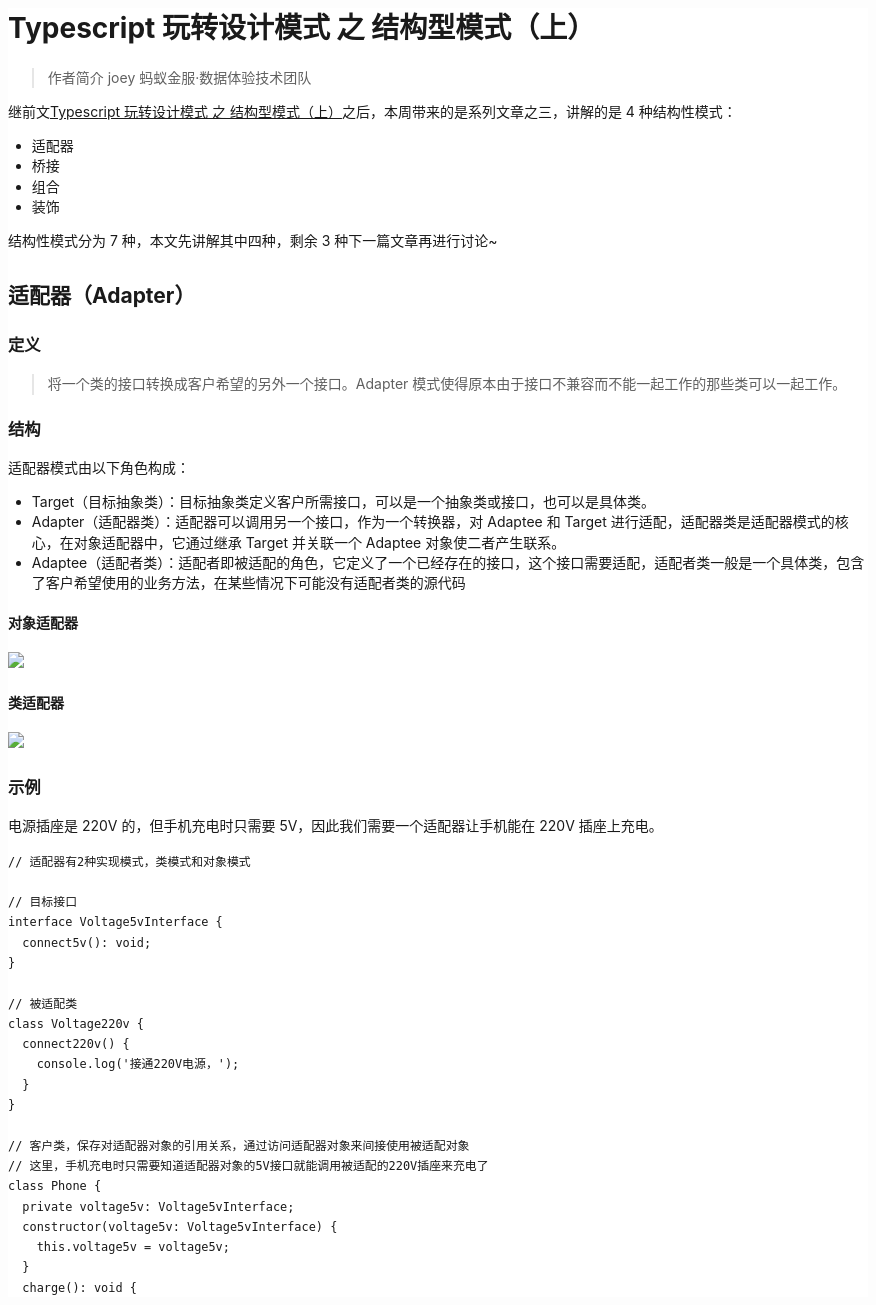 # Typescript 玩转设计模式 之 结构型模式（上）

> 作者简介 joey 蚂蚁金服·数据体验技术团队

继前文[Typescript 玩转设计模式 之 结构型模式（上）](https://juejin.im/post/5a2d16325188252da0535d73)之后，本周带来的是系列文章之三，讲解的是 4 种结构性模式：

 - 适配器
 - 桥接
 - 组合
 - 装饰

结构性模式分为 7 种，本文先讲解其中四种，剩余 3 种下一篇文章再进行讨论~

## 适配器（Adapter）

### 定义

> 将一个类的接口转换成客户希望的另外一个接口。Adapter 模式使得原本由于接口不兼容而不能一起工作的那些类可以一起工作。


### 结构

适配器模式由以下角色构成：

* Target（目标抽象类）：目标抽象类定义客户所需接口，可以是一个抽象类或接口，也可以是具体类。
* Adapter（适配器类）：适配器可以调用另一个接口，作为一个转换器，对 Adaptee 和 Target 进行适配，适配器类是适配器模式的核心，在对象适配器中，它通过继承 Target 并关联一个 Adaptee 对象使二者产生联系。
* Adaptee（适配者类）：适配者即被适配的角色，它定义了一个已经存在的接口，这个接口需要适配，适配者类一般是一个具体类，包含了客户希望使用的业务方法，在某些情况下可能没有适配者类的源代码


#### 对象适配器
![](https://user-gold-cdn.xitu.io/2017/12/10/1604027a8e94e89d?w=1422&h=638&f=png&s=309885)

#### 类适配器
![](https://user-gold-cdn.xitu.io/2017/12/10/1604027e591cb44d?w=1352&h=726&f=png&s=296340)


### 示例

电源插座是 220V 的，但手机充电时只需要 5V，因此我们需要一个适配器让手机能在 220V 插座上充电。

```plain
// 适配器有2种实现模式，类模式和对象模式

// 目标接口
interface Voltage5vInterface {
  connect5v(): void;
}

// 被适配类
class Voltage220v {
  connect220v() {
    console.log('接通220V电源，');
  }
}

// 客户类，保存对适配器对象的引用关系，通过访问适配器对象来间接使用被适配对象
// 这里，手机充电时只需要知道适配器对象的5V接口就能调用被适配的220V插座来充电了
class Phone {
  private voltage5v: Voltage5vInterface;
  constructor(voltage5v: Voltage5vInterface) {
    this.voltage5v = voltage5v;
  }
  charge(): void {
```